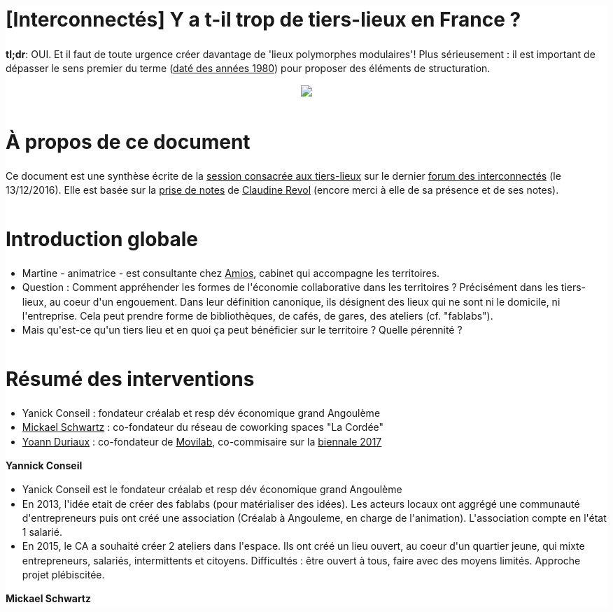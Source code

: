 # [Interconnectés] Y a t-il trop de tiers-lieux en France ?

**tl;dr**: OUI. Et il faut de toute urgence créer davantage de 'lieux polymorphes modulaires'! Plus sérieusement : il est important de dépasser le sens premier du terme ([daté des années 1980](https://fr.wikipedia.org/wiki/Tiers-lieu)) pour proposer des éléments de structuration. 

<p align="center">
<img src="https://hackpad-attachments.s3.amazonaws.com/hackpad.com_NcAqF0gExXs_p.62368_1481656402158_Photo 13-12-2016 20 09 59.jpg" width="80%">
</p>

# À propos de ce document

Ce document est une synthèse écrite de la [session consacrée aux tiers-lieux](http://www.amnyos.com/234-137eme-Forum-des.html) sur le dernier [forum des interconnectés](http://forum.interconnectes.fr) (le 13/12/2016). Elle est basée sur la [prise de notes](/Ya-t-il-trop-de-tiers-lieux--RabDWSzgERS) de [Claudine Revol](https://fr.linkedin.com/in/claudinerevol/fr) (encore merci à elle de sa présence et de ses notes).

# Introduction globale

*   Martine - animatrice - est consultante chez [Amios](http://www.amnyos.com), cabinet qui accompagne les territoires. 
*   Question : Comment appréhender les formes de l'économie collaborative dans les territoires ? Précisément dans les tiers-lieux, au coeur d'un engouement. Dans leur définition canonique, ils désignent des lieux qui ne sont ni le domicile, ni l'entreprise. Cela peut prendre forme de bibliothèques, de cafés, de gares, des ateliers (cf. "fablabs").
*   Mais qu'est-ce qu'un tiers lieu et en quoi ça peut bénéficier sur le territoire ? Quelle pérennité ? 

# Résumé des interventions

*   Yanick Conseil : fondateur créalab et resp dév économique grand Angoulème
*   [Mickael Schwartz](https://fr.linkedin.com/in/michael-schwartz-83916639/fr) : co-fondateur du réseau de coworking spaces "La Cordée"
*   [Yoann Duriaux](https://fr.linkedin.com/in/yoann-duriaux-b162121b) : co-fondateur de [Movilab](http://movilab.org), co-commisaire sur la [biennale 2017](http://www.biennale-design.com/saint-etienne/2013/fr/home/)

**Yannick Conseil**

*   Yanick Conseil est le fondateur créalab et resp dév économique grand Angoulème
*   En 2013, l'idée etait de créer des fablabs (pour matérialiser des idées). Les acteurs locaux ont aggrégé une communauté d'entrepreneurs puis ont créé une association (Créalab à Angouleme, en charge de l'animation). L'association compte en l'état 1 salarié. 
*   En 2015, le CA a souhaité créer 2 ateliers dans l'espace. Ils ont créé un lieu ouvert, au coeur d'un quartier jeune, qui mixte entrepreneurs, salariés, intermittents et citoyens. Difficultés : être ouvert à tous, faire avec des moyens limités. Approche projet plébiscitée.

**Mickael Schwartz**

